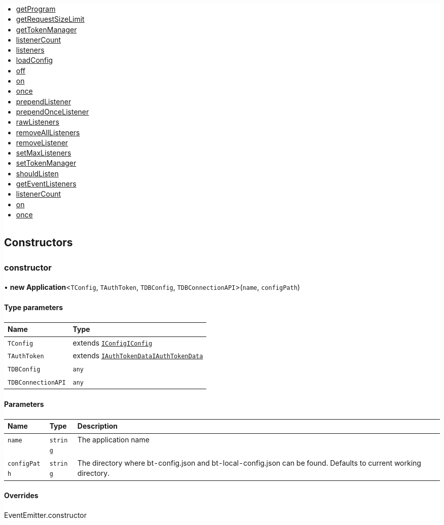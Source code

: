 - [getProgram](Application.Application-1.md#getprogram)
- [getRequestSizeLimit](Application.Application-1.md#getrequestsizelimit)
- [getTokenManager](Application.Application-1.md#gettokenmanager)
- [listenerCount](Application.Application-1.md#listenercount)
- [listeners](Application.Application-1.md#listeners)
- [loadConfig](Application.Application-1.md#loadconfig)
- [off](Application.Application-1.md#off)
- [on](Application.Application-1.md#on)
- [once](Application.Application-1.md#once)
- [prependListener](Application.Application-1.md#prependlistener)
- [prependOnceListener](Application.Application-1.md#prependoncelistener)
- [rawListeners](Application.Application-1.md#rawlisteners)
- [removeAllListeners](Application.Application-1.md#removealllisteners)
- [removeListener](Application.Application-1.md#removelistener)
- [setMaxListeners](Application.Application-1.md#setmaxlisteners)
- [setTokenManager](Application.Application-1.md#settokenmanager)
- [shouldListen](Application.Application-1.md#shouldlisten)
- [getEventListeners](Application.Application-1.md#geteventlisteners)
- [listenerCount](Application.Application-1.md#listenercount)
- [on](Application.Application-1.md#on)
- [once](Application.Application-1.md#once)

## Constructors

### constructor

• **new Application**<`TConfig`, `TAuthToken`, `TDBConfig`, `TDBConnectionAPI`\>(`name`, `configPath`)

#### Type parameters

| Name | Type |
| :------ | :------ |
| `TConfig` | extends [`IConfig`](../interfaces/IConfig.IConfig-1.md)[`IConfig`](../interfaces/IConfig.IConfig-1.md) |
| `TAuthToken` | extends [`IAuthTokenData`](../interfaces/IAuthTokenData.IAuthTokenData-1.md)[`IAuthTokenData`](../interfaces/IAuthTokenData.IAuthTokenData-1.md) |
| `TDBConfig` | `any` |
| `TDBConnectionAPI` | `any` |

#### Parameters

| Name | Type | Description |
| :------ | :------ | :------ |
| `name` | `string` | The application name |
| `configPath` | `string` | The directory where bt-config.json and bt-local-config.json can be found. Defaults to current working directory. |

#### Overrides

EventEmitter.constructor
